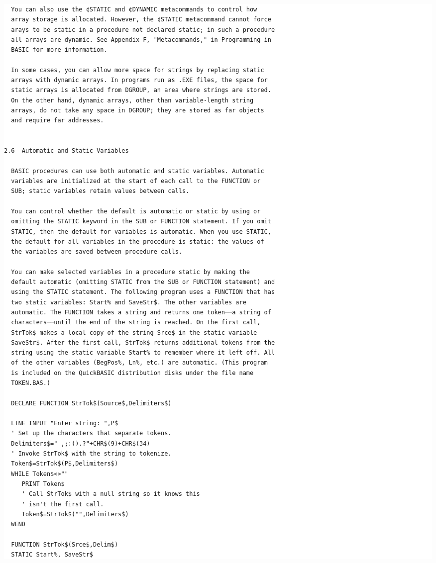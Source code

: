 	  You can also use the ¢STATIC and ¢DYNAMIC metacommands to control how
	  array storage is allocated. However, the ¢STATIC metacommand cannot force
	  arays to be static in a procedure not declared static; in such a procedure
	  all arrays are dynamic. See Appendix F, "Metacommands," in Programming in
	  BASIC for more information.
	
	  In some cases, you can allow more space for strings by replacing static
	  arrays with dynamic arrays. In programs run as .EXE files, the space for
	  static arrays is allocated from DGROUP, an area where strings are stored.
	  On the other hand, dynamic arrays, other than variable-length string
	  arrays, do not take any space in DGROUP; they are stored as far objects
	  and require far addresses.
	
	
	2.6  Automatic and Static Variables
	
	  BASIC procedures can use both automatic and static variables. Automatic
	  variables are initialized at the start of each call to the FUNCTION or
	  SUB; static variables retain values between calls.
	
	  You can control whether the default is automatic or static by using or
	  omitting the STATIC keyword in the SUB or FUNCTION statement. If you omit
	  STATIC, then the default for variables is automatic. When you use STATIC,
	  the default for all variables in the procedure is static: the values of
	  the variables are saved between procedure calls.
	
	  You can make selected variables in a procedure static by making the
	  default automatic (omitting STATIC from the SUB or FUNCTION statement) and
	  using the STATIC statement. The following program uses a FUNCTION that has
	  two static variables: Start% and SaveStr$. The other variables are
	  automatic. The FUNCTION takes a string and returns one token──a string of
	  characters──until the end of the string is reached. On the first call,
	  StrTok$ makes a local copy of the string Srce$ in the static variable
	  SaveStr$. After the first call, StrTok$ returns additional tokens from the
	  string using the static variable Start% to remember where it left off. All
	  of the other variables (BegPos%, Ln%, etc.) are automatic. (This program
	  is included on the QuickBASIC distribution disks under the file name
	  TOKEN.BAS.)
	
	  DECLARE FUNCTION StrTok$(Source$,Delimiters$)
	
	  LINE INPUT "Enter string: ",P$
	  ' Set up the characters that separate tokens.
	  Delimiters$=" ,;:().?"+CHR$(9)+CHR$(34)
	  ' Invoke StrTok$ with the string to tokenize.
	  Token$=StrTok$(P$,Delimiters$)
	  WHILE Token$<>""
	     PRINT Token$
	     ' Call StrTok$ with a null string so it knows this
	     ' isn't the first call.
	     Token$=StrTok$("",Delimiters$)
	  WEND
	
	  FUNCTION StrTok$(Srce$,Delim$)
	  STATIC Start%, SaveStr$
	